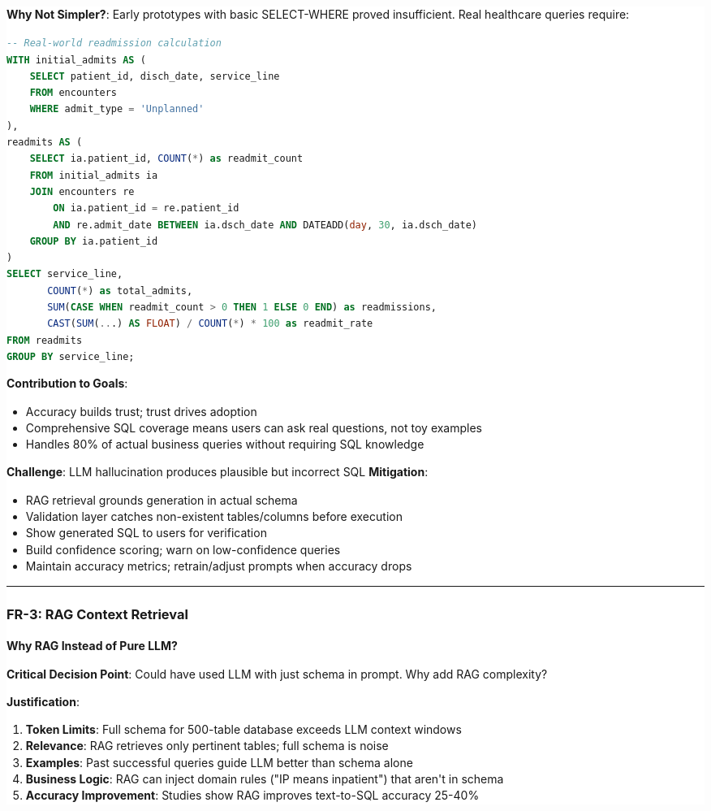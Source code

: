 **Why Not Simpler?**:
Early prototypes with basic SELECT-WHERE proved insufficient. Real healthcare queries require:
```sql
-- Real-world readmission calculation
WITH initial_admits AS (
    SELECT patient_id, disch_date, service_line
    FROM encounters
    WHERE admit_type = 'Unplanned'
),
readmits AS (
    SELECT ia.patient_id, COUNT(*) as readmit_count
    FROM initial_admits ia
    JOIN encounters re 
        ON ia.patient_id = re.patient_id
        AND re.admit_date BETWEEN ia.dsch_date AND DATEADD(day, 30, ia.dsch_date)
    GROUP BY ia.patient_id
)
SELECT service_line, 
       COUNT(*) as total_admits,
       SUM(CASE WHEN readmit_count > 0 THEN 1 ELSE 0 END) as readmissions,
       CAST(SUM(...) AS FLOAT) / COUNT(*) * 100 as readmit_rate
FROM readmits
GROUP BY service_line;
```

**Contribution to Goals**:
- Accuracy builds trust; trust drives adoption
- Comprehensive SQL coverage means users can ask real questions, not toy examples
- Handles 80% of actual business queries without requiring SQL knowledge

**Challenge**: LLM hallucination produces plausible but incorrect SQL
**Mitigation**: 
- RAG retrieval grounds generation in actual schema
- Validation layer catches non-existent tables/columns before execution
- Show generated SQL to users for verification
- Build confidence scoring; warn on low-confidence queries
- Maintain accuracy metrics; retrain/adjust prompts when accuracy drops

---

### **FR-3: RAG Context Retrieval**

**Why RAG Instead of Pure LLM?**

**Critical Decision Point**: Could have used LLM with just schema in prompt. Why add RAG complexity?

**Justification**:
1. **Token Limits**: Full schema for 500-table database exceeds LLM context windows
2. **Relevance**: RAG retrieves only pertinent tables; full schema is noise
3. **Examples**: Past successful queries guide LLM better than schema alone
4. **Business Logic**: RAG can inject domain rules ("IP means inpatient") that aren't in schema
5. **Accuracy Improvement**: Studies show RAG improves text-to-SQL accuracy 25-40%
